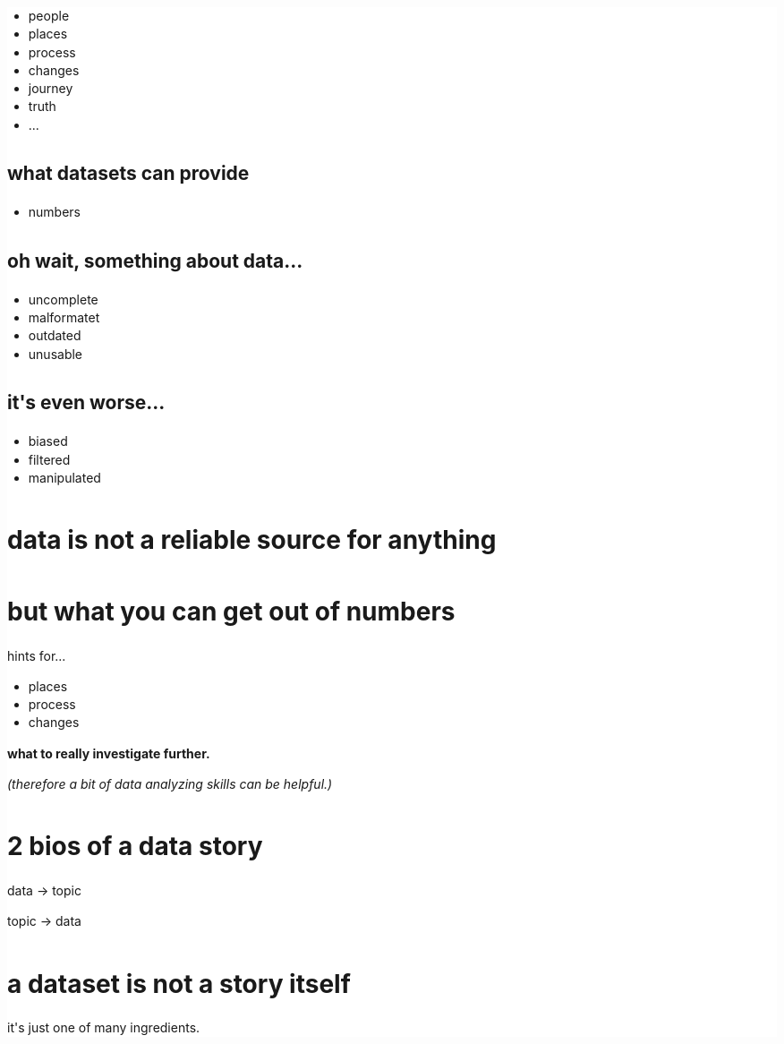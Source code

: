 - people
- places
- process
- changes
- journey
- truth
- ...


## what datasets can provide
- numbers


## oh wait, something about data...
- uncomplete
- malformatet
- outdated
- unusable


## it's even worse...
- biased
- filtered
- manipulated


# data is not a reliable source for anything



# but what you can get out of numbers
hints for...
- places
- process
- changes

**what to really investigate further.**

*(therefore a bit of data analyzing skills can be helpful.)*


# 2 bios of a data story

data -> topic

topic -> data


# a dataset is not a story itself
it's just one of many ingredients.
